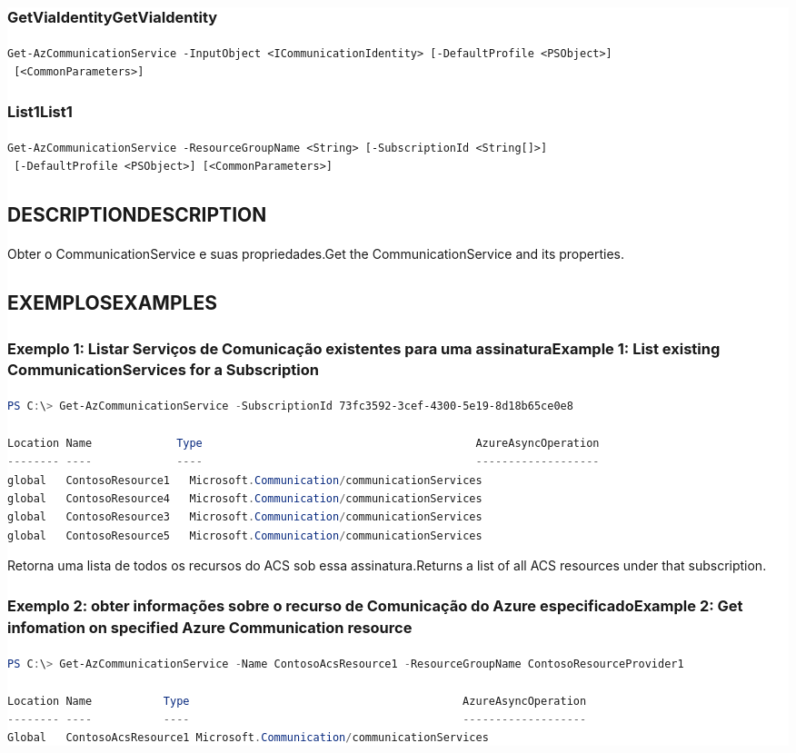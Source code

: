### <span data-ttu-id="d274c-107">GetViaIdentity</span><span class="sxs-lookup"><span data-stu-id="d274c-107">GetViaIdentity</span></span>
```
Get-AzCommunicationService -InputObject <ICommunicationIdentity> [-DefaultProfile <PSObject>]
 [<CommonParameters>]
```

### <span data-ttu-id="d274c-108">List1</span><span class="sxs-lookup"><span data-stu-id="d274c-108">List1</span></span>
```
Get-AzCommunicationService -ResourceGroupName <String> [-SubscriptionId <String[]>]
 [-DefaultProfile <PSObject>] [<CommonParameters>]
```

## <span data-ttu-id="d274c-109">DESCRIPTION</span><span class="sxs-lookup"><span data-stu-id="d274c-109">DESCRIPTION</span></span>
<span data-ttu-id="d274c-110">Obter o CommunicationService e suas propriedades.</span><span class="sxs-lookup"><span data-stu-id="d274c-110">Get the CommunicationService and its properties.</span></span>

## <span data-ttu-id="d274c-111">EXEMPLOS</span><span class="sxs-lookup"><span data-stu-id="d274c-111">EXAMPLES</span></span>

### <span data-ttu-id="d274c-112">Exemplo 1: Listar Serviços de Comunicação existentes para uma assinatura</span><span class="sxs-lookup"><span data-stu-id="d274c-112">Example 1: List existing CommunicationServices for a Subscription</span></span>
```powershell
PS C:\> Get-AzCommunicationService -SubscriptionId 73fc3592-3cef-4300-5e19-8d18b65ce0e8

Location Name             Type                                          AzureAsyncOperation
-------- ----             ----                                          -------------------
global   ContosoResource1   Microsoft.Communication/communicationServices
global   ContosoResource4   Microsoft.Communication/communicationServices
global   ContosoResource3   Microsoft.Communication/communicationServices
global   ContosoResource5   Microsoft.Communication/communicationServices
```

<span data-ttu-id="d274c-113">Retorna uma lista de todos os recursos do ACS sob essa assinatura.</span><span class="sxs-lookup"><span data-stu-id="d274c-113">Returns a list of all ACS resources under that subscription.</span></span>

### <span data-ttu-id="d274c-114">Exemplo 2: obter informações sobre o recurso de Comunicação do Azure especificado</span><span class="sxs-lookup"><span data-stu-id="d274c-114">Example 2: Get infomation on specified Azure Communication resource</span></span>
```powershell
PS C:\> Get-AzCommunicationService -Name ContosoAcsResource1 -ResourceGroupName ContosoResourceProvider1

Location Name           Type                                          AzureAsyncOperation
-------- ----           ----                                          -------------------
Global   ContosoAcsResource1 Microsoft.Communication/communicationServices
```
